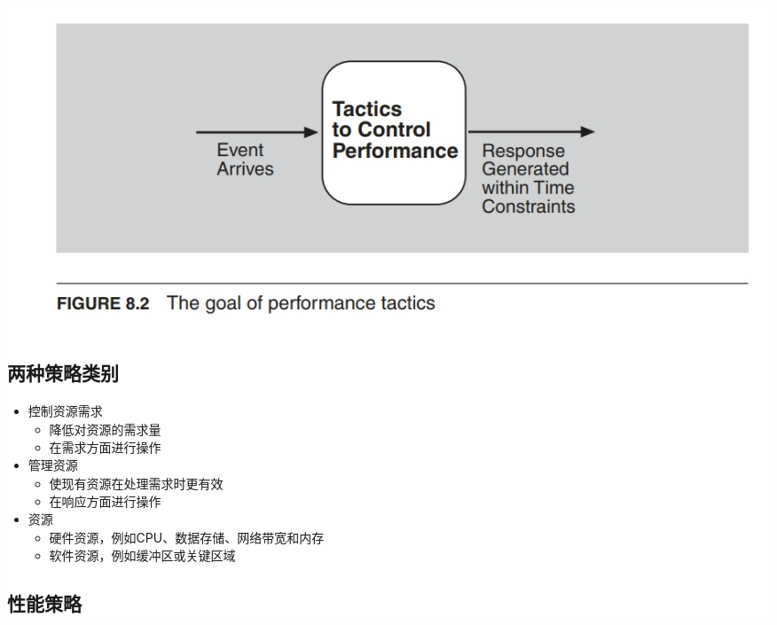 ![ The goal of performance tactics](images/Chapter8性能/image.png)

## 两种策略类别

- 控制资源需求
  - 降低对资源的需求量
  - 在需求方面进行操作
- 管理资源
  - 使现有资源在处理需求时更有效
  - 在响应方面进行操作
- 资源
  - 硬件资源，例如CPU、数据存储、网络带宽和内存
  - 软件资源，例如缓冲区或关键区域

## 性能策略
